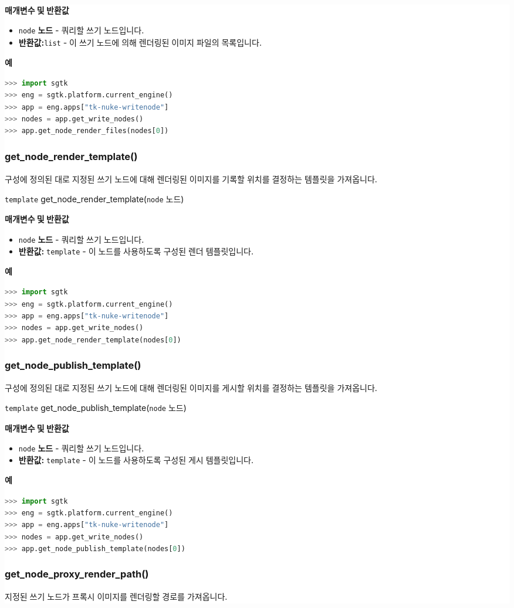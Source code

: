 **매개변수 및 반환값**

* `node` **노드** - 쿼리할 쓰기 노드입니다.
* **반환값:**`list` - 이 쓰기 노드에 의해 렌더링된 이미지 파일의 목록입니다.

**예**
```python
>>> import sgtk
>>> eng = sgtk.platform.current_engine()
>>> app = eng.apps["tk-nuke-writenode"]
>>> nodes = app.get_write_nodes()
>>> app.get_node_render_files(nodes[0])
```

### get_node_render_template()

구성에 정의된 대로 지정된 쓰기 노드에 대해 렌더링된 이미지를 기록할 위치를 결정하는 템플릿을 가져옵니다.

`template` get_node_render_template(`node` 노드)

**매개변수 및 반환값**

* `node` **노드** - 쿼리할 쓰기 노드입니다.
* **반환값:** `template` - 이 노드를 사용하도록 구성된 렌더 템플릿입니다.

**예**
```python
>>> import sgtk
>>> eng = sgtk.platform.current_engine()
>>> app = eng.apps["tk-nuke-writenode"]
>>> nodes = app.get_write_nodes()
>>> app.get_node_render_template(nodes[0])
```

### get_node_publish_template()

구성에 정의된 대로 지정된 쓰기 노드에 대해 렌더링된 이미지를 게시할 위치를 결정하는 템플릿을 가져옵니다.

`template` get_node_publish_template(`node` 노드)

**매개변수 및 반환값**

* `node` **노드** - 쿼리할 쓰기 노드입니다.
* **반환값:** `template` - 이 노드를 사용하도록 구성된 게시 템플릿입니다.

**예**
```python
>>> import sgtk
>>> eng = sgtk.platform.current_engine()
>>> app = eng.apps["tk-nuke-writenode"]
>>> nodes = app.get_write_nodes()
>>> app.get_node_publish_template(nodes[0])
```

### get_node_proxy_render_path()

지정된 쓰기 노드가 프록시 이미지를 렌더링할 경로를 가져옵니다.
